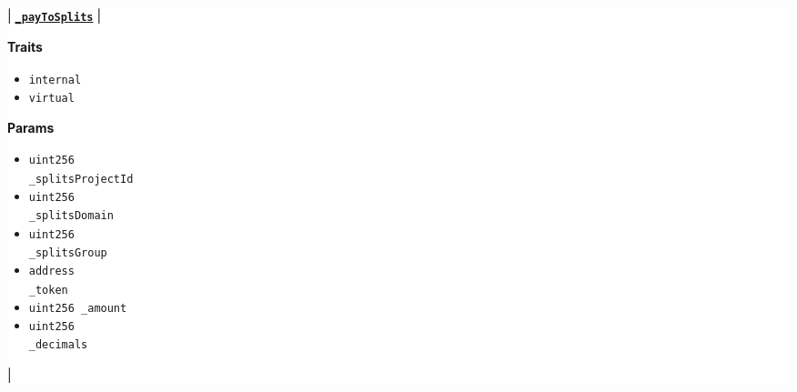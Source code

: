 | [**`_payToSplits`**](/docs/dev/v2/contracts/or-utilities/jbetherc20splitspayer/write/-_paytosplits.md)                                                                        | <p><strong>Traits</strong></p><ul><li><code>internal</code></li><li><code>virtual</code></li></ul><p><strong>Params</strong></p><ul><li><code>uint256 _splitsProjectId</code></li><li><code>uint256 _splitsDomain</code></li><li><code>uint256 _splitsGroup</code></li><li><code>address _token</code></li><li><code>uint256 _amount</code></li><li><code>uint256 _decimals</code></li></ul>                                            |
